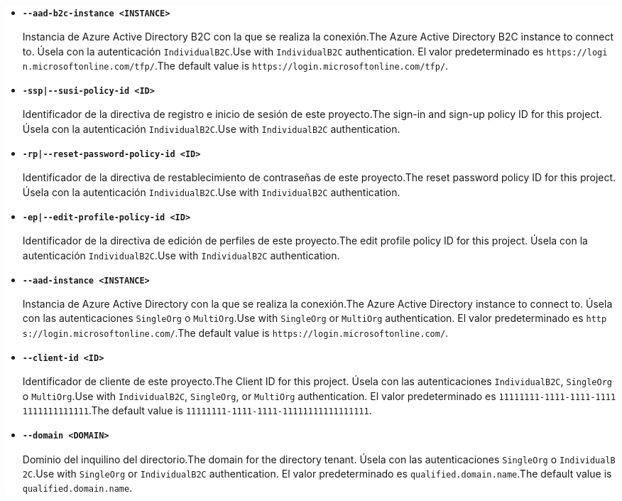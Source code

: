 - **`--aad-b2c-instance <INSTANCE>`**

  <span data-ttu-id="e53a3-385">Instancia de Azure Active Directory B2C con la que se realiza la conexión.</span><span class="sxs-lookup"><span data-stu-id="e53a3-385">The Azure Active Directory B2C instance to connect to.</span></span> <span data-ttu-id="e53a3-386">Úsela con la autenticación `IndividualB2C`.</span><span class="sxs-lookup"><span data-stu-id="e53a3-386">Use with `IndividualB2C` authentication.</span></span> <span data-ttu-id="e53a3-387">El valor predeterminado es `https://login.microsoftonline.com/tfp/`.</span><span class="sxs-lookup"><span data-stu-id="e53a3-387">The default value is `https://login.microsoftonline.com/tfp/`.</span></span>

- **`-ssp|--susi-policy-id <ID>`**

  <span data-ttu-id="e53a3-388">Identificador de la directiva de registro e inicio de sesión de este proyecto.</span><span class="sxs-lookup"><span data-stu-id="e53a3-388">The sign-in and sign-up policy ID for this project.</span></span> <span data-ttu-id="e53a3-389">Úsela con la autenticación `IndividualB2C`.</span><span class="sxs-lookup"><span data-stu-id="e53a3-389">Use with `IndividualB2C` authentication.</span></span>

- **`-rp|--reset-password-policy-id <ID>`**

  <span data-ttu-id="e53a3-390">Identificador de la directiva de restablecimiento de contraseñas de este proyecto.</span><span class="sxs-lookup"><span data-stu-id="e53a3-390">The reset password policy ID for this project.</span></span> <span data-ttu-id="e53a3-391">Úsela con la autenticación `IndividualB2C`.</span><span class="sxs-lookup"><span data-stu-id="e53a3-391">Use with `IndividualB2C` authentication.</span></span>

- **`-ep|--edit-profile-policy-id <ID>`**

  <span data-ttu-id="e53a3-392">Identificador de la directiva de edición de perfiles de este proyecto.</span><span class="sxs-lookup"><span data-stu-id="e53a3-392">The edit profile policy ID for this project.</span></span> <span data-ttu-id="e53a3-393">Úsela con la autenticación `IndividualB2C`.</span><span class="sxs-lookup"><span data-stu-id="e53a3-393">Use with `IndividualB2C` authentication.</span></span>

- **`--aad-instance <INSTANCE>`**

  <span data-ttu-id="e53a3-394">Instancia de Azure Active Directory con la que se realiza la conexión.</span><span class="sxs-lookup"><span data-stu-id="e53a3-394">The Azure Active Directory instance to connect to.</span></span> <span data-ttu-id="e53a3-395">Úsela con las autenticaciones `SingleOrg` o `MultiOrg`.</span><span class="sxs-lookup"><span data-stu-id="e53a3-395">Use with `SingleOrg` or `MultiOrg` authentication.</span></span> <span data-ttu-id="e53a3-396">El valor predeterminado es `https://login.microsoftonline.com/`.</span><span class="sxs-lookup"><span data-stu-id="e53a3-396">The default value is `https://login.microsoftonline.com/`.</span></span>

- **`--client-id <ID>`**

  <span data-ttu-id="e53a3-397">Identificador de cliente de este proyecto.</span><span class="sxs-lookup"><span data-stu-id="e53a3-397">The Client ID for this project.</span></span> <span data-ttu-id="e53a3-398">Úsela con las autenticaciones `IndividualB2C`, `SingleOrg` o `MultiOrg`.</span><span class="sxs-lookup"><span data-stu-id="e53a3-398">Use with `IndividualB2C`, `SingleOrg`, or `MultiOrg` authentication.</span></span> <span data-ttu-id="e53a3-399">El valor predeterminado es `11111111-1111-1111-11111111111111111`.</span><span class="sxs-lookup"><span data-stu-id="e53a3-399">The default value is `11111111-1111-1111-11111111111111111`.</span></span>

- **`--domain <DOMAIN>`**

  <span data-ttu-id="e53a3-400">Dominio del inquilino del directorio.</span><span class="sxs-lookup"><span data-stu-id="e53a3-400">The domain for the directory tenant.</span></span> <span data-ttu-id="e53a3-401">Úsela con las autenticaciones `SingleOrg` o `IndividualB2C`.</span><span class="sxs-lookup"><span data-stu-id="e53a3-401">Use with `SingleOrg` or `IndividualB2C` authentication.</span></span> <span data-ttu-id="e53a3-402">El valor predeterminado es `qualified.domain.name`.</span><span class="sxs-lookup"><span data-stu-id="e53a3-402">The default value is `qualified.domain.name`.</span></span>

